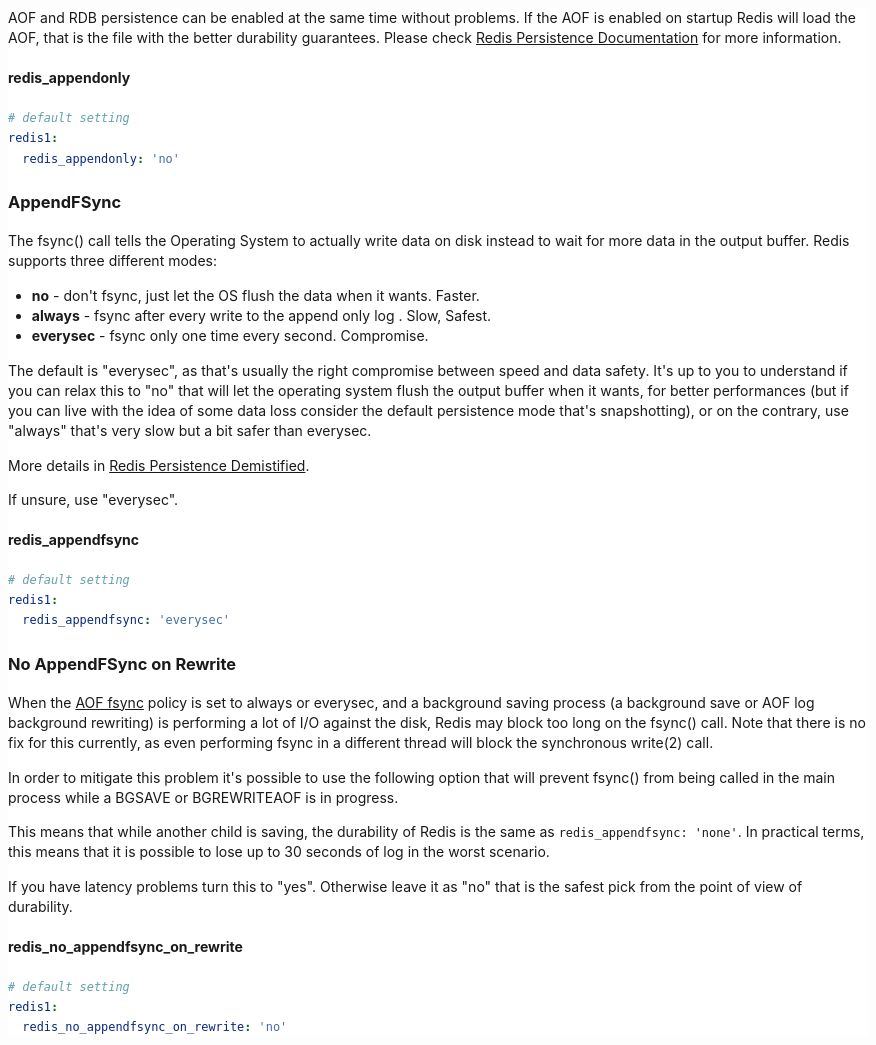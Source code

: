 AOF and RDB persistence can be enabled at the same time without problems. If the AOF is enabled on startup Redis will load the AOF, that is the file with the better durability guarantees. Please check [Redis Persistence Documentation](http://redis.io/topics/persistence) for more information.

#### redis\_appendonly
```yaml
# default setting
redis1:
  redis_appendonly: 'no'
```

### AppendFSync
The fsync() call tells the Operating System to actually write data on disk instead to wait for more data in the output buffer. Redis supports three different modes:

- **no** - don't fsync, just let the OS flush the data when it wants. Faster.
- **always** - fsync after every write to the append only log . Slow, Safest.
- **everysec** - fsync only one time every second. Compromise.

The default is "everysec", as that's usually the right compromise between speed and data safety. It's up to you to understand if you can relax this to "no" that will let the operating system flush the output buffer when it wants, for better performances (but if you can live with the idea of some data loss consider the default persistence mode that's snapshotting), or on the contrary, use "always" that's very slow but a bit safer than everysec.

More details in [Redis Persistence Demistified](http://antirez.com/post/redis-persistence-demystified.html).

If unsure, use "everysec".

#### redis\_appendfsync
```yaml
# default setting
redis1:
  redis_appendfsync: 'everysec'
```

### No AppendFSync on Rewrite
When the [AOF fsync](#appendfsync) policy is set to always or everysec, and a background saving process (a background save or AOF log background rewriting) is performing a lot of I/O against the disk, Redis may block too long on the fsync() call. Note that there is no fix for this currently, as even performing fsync in a different thread will block the synchronous write(2) call.

In order to mitigate this problem it's possible to use the following option that will prevent fsync() from being called in the main process while a BGSAVE or BGREWRITEAOF is in progress.

This means that while another child is saving, the durability of Redis is the same as `redis_appendfsync: 'none'`. In practical terms, this means that it is possible to lose up to 30 seconds of log in the worst scenario.

If you have latency problems turn this to "yes". Otherwise leave it as "no" that is the safest pick from the point of view of durability.

#### redis\_no\_appendfsync\_on\_rewrite
```yaml
# default setting
redis1:
  redis_no_appendfsync_on_rewrite: 'no'
```

